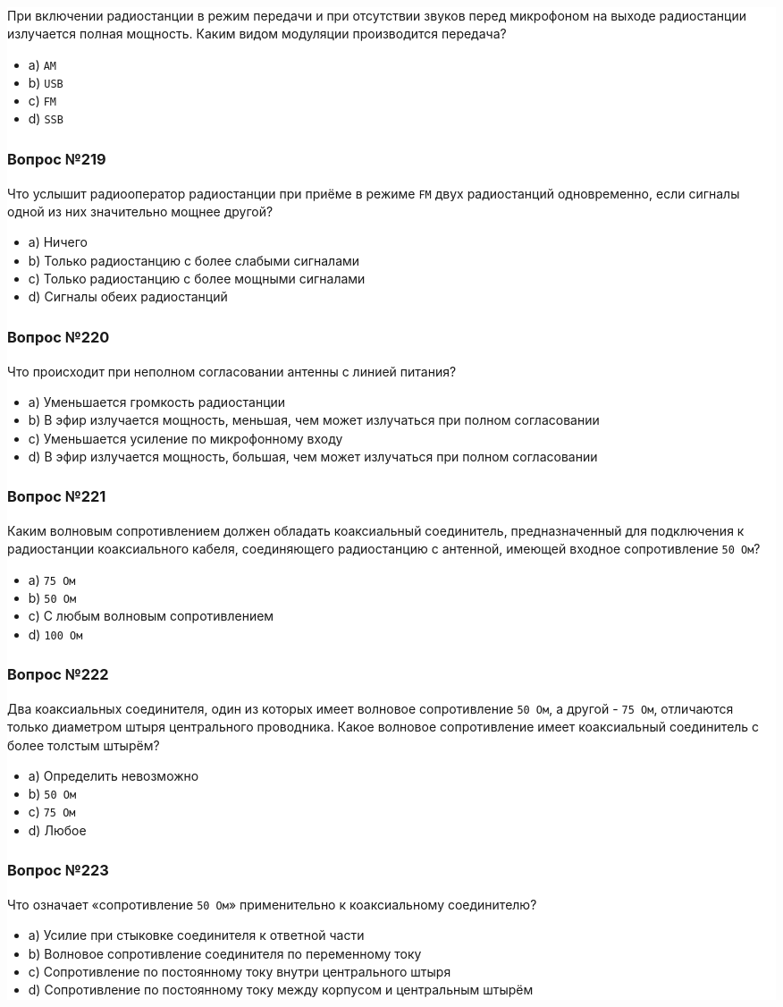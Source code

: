 При включении радиостанции в режим передачи и при отсутствии звуков перед микрофоном на выходе радиостанции излучается полная мощность. Каким видом модуляции производится передача?

- a) `AM`
- b) `USB`
- c) `FM`
- d) `SSB`

### Вопрос №219

Что услышит радиооператор радиостанции при приёме в режиме `FM` двух радиостанций одновременно, если сигналы одной из них значительно мощнее другой?

- a) Ничего
- b) Только радиостанцию с более слабыми сигналами
- c) Только радиостанцию с более мощными сигналами
- d) Сигналы обеих радиостанций

### Вопрос №220

Что происходит при неполном согласовании антенны с линией питания?

- a) Уменьшается громкость радиостанции
- b) В эфир излучается мощность, меньшая, чем может излучаться при полном согласовании
- c) Уменьшается усиление по микрофонному входу
- d) В эфир излучается мощность, большая, чем может излучаться при полном согласовании

### Вопрос №221

Каким волновым сопротивлением должен обладать коаксиальный соединитель, предназначенный для подключения к радиостанции коаксиального кабеля, соединяющего радиостанцию с антенной, имеющей входное сопротивление `50 Ом`?

- a) `75 Ом`
- b) `50 Ом`
- c) С любым волновым сопротивлением
- d) `100 Ом`

### Вопрос №222

Два коаксиальных соединителя, один из которых имеет волновое сопротивление `50 Ом`, а другой - `75 Ом`, отличаются только диаметром штыря центрального проводника. Какое волновое сопротивление имеет коаксиальный соединитель с более толстым штырём?

- a) Определить невозможно
- b) `50 Ом`
- c) `75 Ом`
- d) Любое

### Вопрос №223

Что означает «сопротивление `50 Ом`» применительно к коаксиальному соединителю?

- a) Усилие при стыковке соединителя к ответной части
- b) Волновое сопротивление соединителя по переменному току
- c) Сопротивление по постоянному току внутри центрального штыря
- d) Сопротивление по постоянному току между корпусом и центральным штырём
